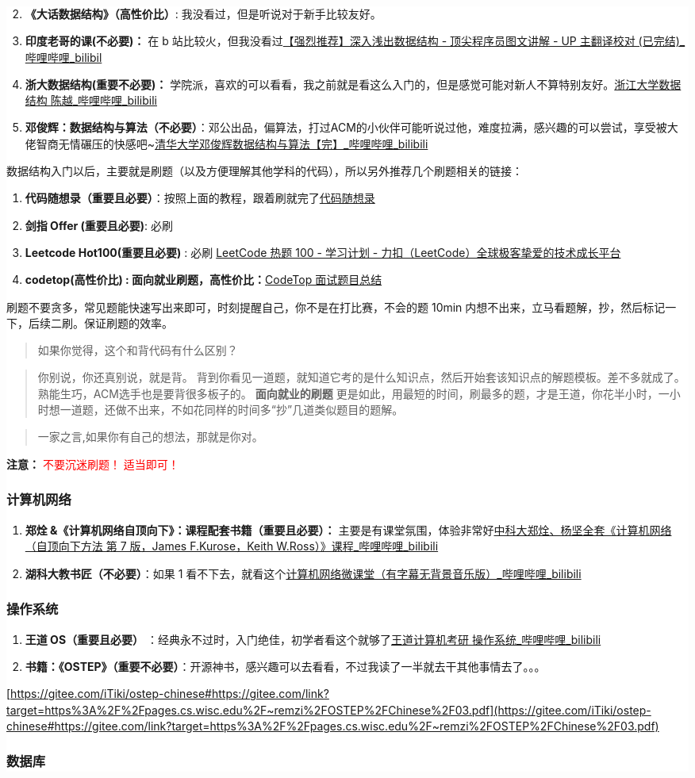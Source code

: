2. **《大话数据结构》（高性价比）**: 我没看过，但是听说对于新手比较友好。


3. **印度老哥的课(不必要)：** 在 b 站比较火，但我没看过[【强烈推荐】深入浅出数据结构 - 顶尖程序员图文讲解 - UP 主翻译校对 (已完结)_哔哩哔哩_bilibil](https://www.bilibili.com/video/BV1Fv4y1f7T1/?spm_id_from=333.337.search-card.all.click&vd_source=af7e0c9e1572f87d3612cbcf3801eda6)

4. **浙大数据结构(重要不必要)：** 学院派，喜欢的可以看看，我之前就是看这么入门的，但是感觉可能对新人不算特别友好。[浙江大学数据结构 陈越_哔哩哔哩_bilibili](https://www.bilibili.com/video/BV1H4411N7oD/?spm_id_from=333.337.search-card.all.click)


5. **邓俊辉：数据结构与算法（不必要）**：邓公出品，偏算法，打过ACM的小伙伴可能听说过他，难度拉满，感兴趣的可以尝试，享受被大佬智商无情碾压的快感吧~[清华大学邓俊辉数据结构与算法【完】_哔哩哔哩_bilibili](https://www.bilibili.com/video/BV1jt4y117KR/?spm_id_from=333.337.search-card.all.click)

数据结构入门以后，主要就是刷题（以及方便理解其他学科的代码），所以另外推荐几个刷题相关的链接：

1. **代码随想录（重要且必要）**：按照上面的教程，跟着刷就完了[代码随想录](https://www.programmercarl.com/)

2. **剑指 Offer (重要且必要)**: 必刷

3. **Leetcode Hot100(重要且必要)** : 必刷  [LeetCode 热题 100 - 学习计划 - 力扣（LeetCode）全球极客挚爱的技术成长平台](https://leetcode.cn/studyplan/top-100-liked/)

4. **codetop(高性价比) : 面向就业刷题，高性价比：**[CodeTop 面试题目总结](https://codetop.cc/)

刷题不要贪多，常见题能快速写出来即可，时刻提醒自己，你不是在打比赛，不会的题 10min 内想不出来，立马看题解，抄，然后标记一下，后续二刷。保证刷题的效率。

> 如果你觉得，这个和背代码有什么区别？ 

> 你别说，你还真别说，就是背。 背到你看见一道题，就知道它考的是什么知识点，然后开始套该知识点的解题模板。差不多就成了。熟能生巧，ACM选手也是要背很多板子的。 **面向就业的刷题** 更是如此，用最短的时间，刷最多的题，才是王道，你花半小时，一小时想一道题，还做不出来，不如花同样的时间多“抄”几道类似题目的题解。 

> 一家之言,如果你有自己的想法，那就是你对。



**注意：** <span style="color:red;">不要沉迷刷题！ 适当即可！</span>


### 计算机网络

1. **郑烇 &《计算机网络自顶向下》：课程配套书籍（重要且必要）：** 主要是有课堂氛围，体验非常好[中科大郑烇、杨坚全套《计算机网络（自顶向下方法 第 7 版，James F.Kurose，Keith W.Ross）》课程_哔哩哔哩_bilibili](https://www.bilibili.com/video/BV1JV411t7ow/?spm_id_from=333.337.search-card.all.click&vd_source=af7e0c9e1572f87d3612cbcf3801eda6)

1. **湖科大教书匠（不必要）**：如果 1 看不下去，就看这个[计算机网络微课堂（有字幕无背景音乐版）_哔哩哔哩_bilibili](https://www.bilibili.com/video/BV1c4411d7jb/?spm_id_from=333.337.search-card.all.click&vd_source=af7e0c9e1572f87d3612cbcf3801eda6)

### 操作系统

1. **王道 OS（重要且必要）** ：经典永不过时，入门绝佳，初学者看这个就够了[王道计算机考研 操作系统_哔哩哔哩_bilibili](https://www.bilibili.com/video/BV1YE411D7nH/?spm_id_from=333.337.search-card.all.click)

2. **书籍：《OSTEP》（重要不必要）**：开源神书，感兴趣可以去看看，不过我读了一半就去干其他事情去了。。。

[https://gitee.com/iTiki/ostep-chinese#https://gitee.com/link?target=https%3A%2F%2Fpages.cs.wisc.edu%2F~remzi%2FOSTEP%2FChinese%2F03.pdf](https://gitee.com/iTiki/ostep-chinese#https://gitee.com/link?target=https%3A%2F%2Fpages.cs.wisc.edu%2F~remzi%2FOSTEP%2FChinese%2F03.pdf)

### 数据库
